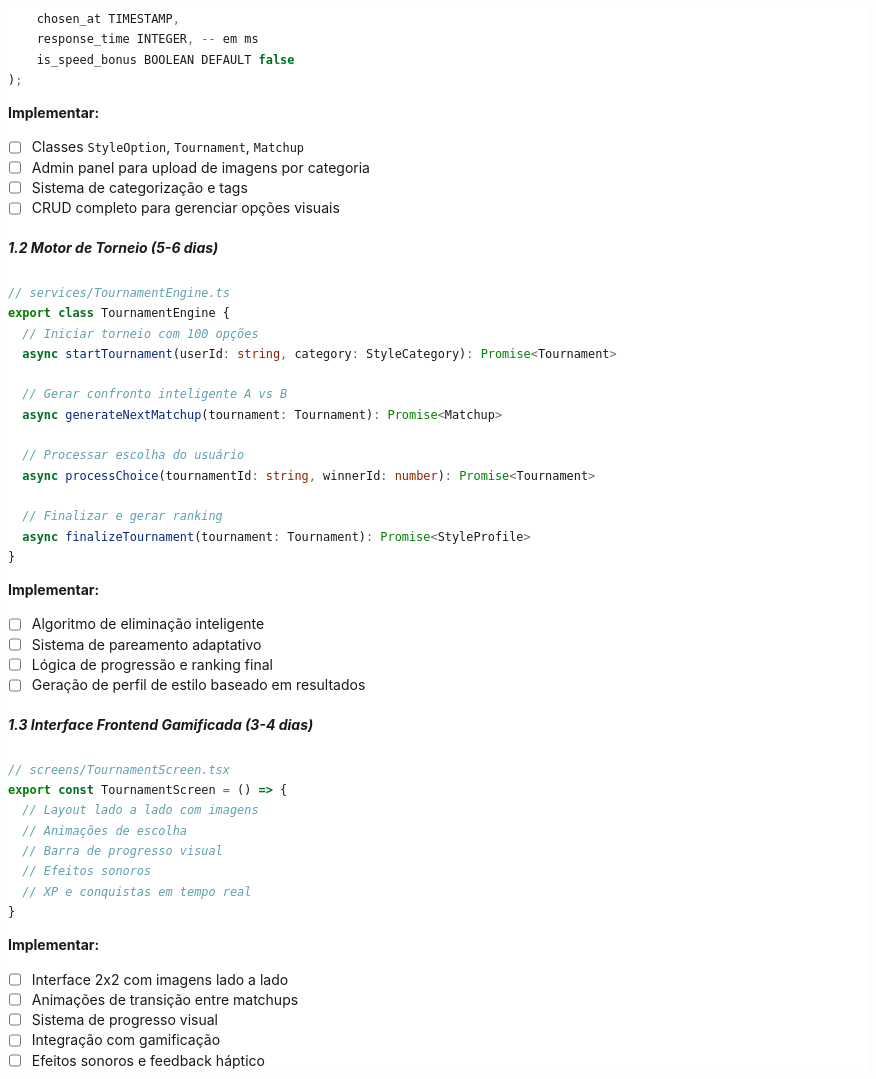 ```typescript
    chosen_at TIMESTAMP,
    response_time INTEGER, -- em ms
    is_speed_bonus BOOLEAN DEFAULT false
);
```

**Implementar:**
- [ ] Classes `StyleOption`, `Tournament`, `Matchup`
- [ ] Admin panel para upload de imagens por categoria
- [ ] Sistema de categorização e tags
- [ ] CRUD completo para gerenciar opções visuais

##### **1.2 Motor de Torneio (5-6 dias)**
```typescript
// services/TournamentEngine.ts
export class TournamentEngine {
  // Iniciar torneio com 100 opções
  async startTournament(userId: string, category: StyleCategory): Promise<Tournament>
  
  // Gerar confronto inteligente A vs B
  async generateNextMatchup(tournament: Tournament): Promise<Matchup>
  
  // Processar escolha do usuário
  async processChoice(tournamentId: string, winnerId: number): Promise<Tournament>
  
  // Finalizar e gerar ranking
  async finalizeTournament(tournament: Tournament): Promise<StyleProfile>
}
```

**Implementar:**
- [ ] Algoritmo de eliminação inteligente
- [ ] Sistema de pareamento adaptativo
- [ ] Lógica de progressão e ranking final
- [ ] Geração de perfil de estilo baseado em resultados

##### **1.3 Interface Frontend Gamificada (3-4 dias)**
```typescript
// screens/TournamentScreen.tsx
export const TournamentScreen = () => {
  // Layout lado a lado com imagens
  // Animações de escolha
  // Barra de progresso visual
  // Efeitos sonoros
  // XP e conquistas em tempo real
}
```

**Implementar:**
- [ ] Interface 2x2 com imagens lado a lado
- [ ] Animações de transição entre matchups
- [ ] Sistema de progresso visual
- [ ] Integração com gamificação
- [ ] Efeitos sonoros e feedback háptico
